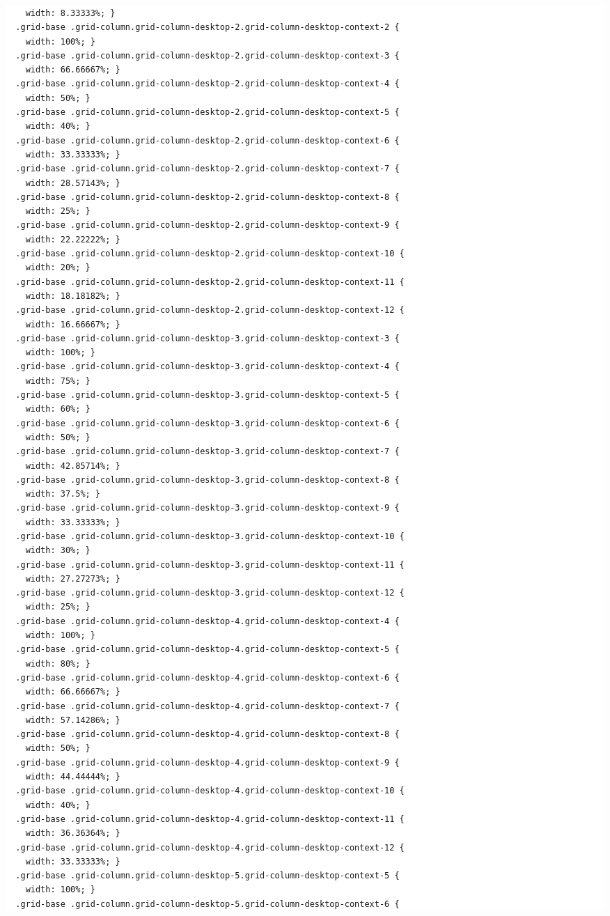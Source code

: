         width: 8.33333%; }
      .grid-base .grid-column.grid-column-desktop-2.grid-column-desktop-context-2 {
        width: 100%; }
      .grid-base .grid-column.grid-column-desktop-2.grid-column-desktop-context-3 {
        width: 66.66667%; }
      .grid-base .grid-column.grid-column-desktop-2.grid-column-desktop-context-4 {
        width: 50%; }
      .grid-base .grid-column.grid-column-desktop-2.grid-column-desktop-context-5 {
        width: 40%; }
      .grid-base .grid-column.grid-column-desktop-2.grid-column-desktop-context-6 {
        width: 33.33333%; }
      .grid-base .grid-column.grid-column-desktop-2.grid-column-desktop-context-7 {
        width: 28.57143%; }
      .grid-base .grid-column.grid-column-desktop-2.grid-column-desktop-context-8 {
        width: 25%; }
      .grid-base .grid-column.grid-column-desktop-2.grid-column-desktop-context-9 {
        width: 22.22222%; }
      .grid-base .grid-column.grid-column-desktop-2.grid-column-desktop-context-10 {
        width: 20%; }
      .grid-base .grid-column.grid-column-desktop-2.grid-column-desktop-context-11 {
        width: 18.18182%; }
      .grid-base .grid-column.grid-column-desktop-2.grid-column-desktop-context-12 {
        width: 16.66667%; }
      .grid-base .grid-column.grid-column-desktop-3.grid-column-desktop-context-3 {
        width: 100%; }
      .grid-base .grid-column.grid-column-desktop-3.grid-column-desktop-context-4 {
        width: 75%; }
      .grid-base .grid-column.grid-column-desktop-3.grid-column-desktop-context-5 {
        width: 60%; }
      .grid-base .grid-column.grid-column-desktop-3.grid-column-desktop-context-6 {
        width: 50%; }
      .grid-base .grid-column.grid-column-desktop-3.grid-column-desktop-context-7 {
        width: 42.85714%; }
      .grid-base .grid-column.grid-column-desktop-3.grid-column-desktop-context-8 {
        width: 37.5%; }
      .grid-base .grid-column.grid-column-desktop-3.grid-column-desktop-context-9 {
        width: 33.33333%; }
      .grid-base .grid-column.grid-column-desktop-3.grid-column-desktop-context-10 {
        width: 30%; }
      .grid-base .grid-column.grid-column-desktop-3.grid-column-desktop-context-11 {
        width: 27.27273%; }
      .grid-base .grid-column.grid-column-desktop-3.grid-column-desktop-context-12 {
        width: 25%; }
      .grid-base .grid-column.grid-column-desktop-4.grid-column-desktop-context-4 {
        width: 100%; }
      .grid-base .grid-column.grid-column-desktop-4.grid-column-desktop-context-5 {
        width: 80%; }
      .grid-base .grid-column.grid-column-desktop-4.grid-column-desktop-context-6 {
        width: 66.66667%; }
      .grid-base .grid-column.grid-column-desktop-4.grid-column-desktop-context-7 {
        width: 57.14286%; }
      .grid-base .grid-column.grid-column-desktop-4.grid-column-desktop-context-8 {
        width: 50%; }
      .grid-base .grid-column.grid-column-desktop-4.grid-column-desktop-context-9 {
        width: 44.44444%; }
      .grid-base .grid-column.grid-column-desktop-4.grid-column-desktop-context-10 {
        width: 40%; }
      .grid-base .grid-column.grid-column-desktop-4.grid-column-desktop-context-11 {
        width: 36.36364%; }
      .grid-base .grid-column.grid-column-desktop-4.grid-column-desktop-context-12 {
        width: 33.33333%; }
      .grid-base .grid-column.grid-column-desktop-5.grid-column-desktop-context-5 {
        width: 100%; }
      .grid-base .grid-column.grid-column-desktop-5.grid-column-desktop-context-6 {